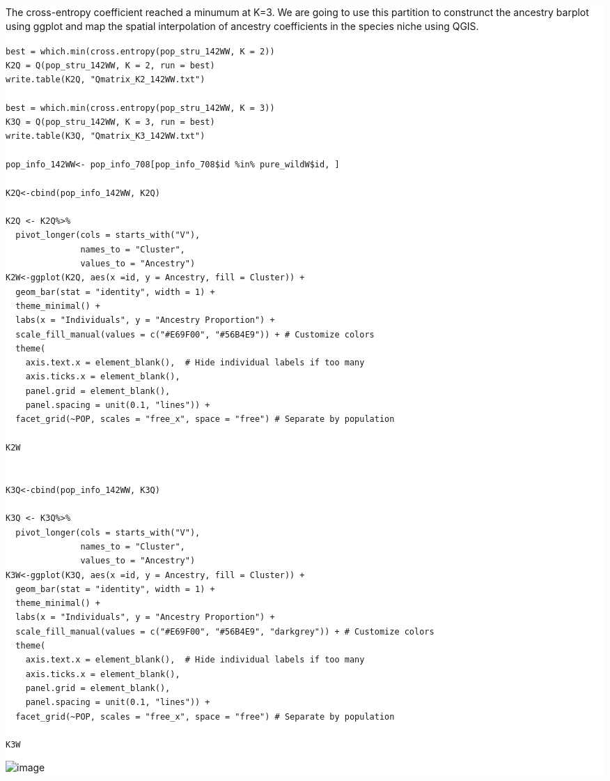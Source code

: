 


The cross-entropy coefficient reached a minumum at K=3. We are going to use this partition to construnct the ancestry barplot using ggplot and map the spatial interpolation of ancestry coefficients in the species niche using QGIS.

```
best = which.min(cross.entropy(pop_stru_142WW, K = 2))
K2Q = Q(pop_stru_142WW, K = 2, run = best)
write.table(K2Q, "Qmatrix_K2_142WW.txt")

best = which.min(cross.entropy(pop_stru_142WW, K = 3))
K3Q = Q(pop_stru_142WW, K = 3, run = best)
write.table(K3Q, "Qmatrix_K3_142WW.txt")

pop_info_142WW<- pop_info_708[pop_info_708$id %in% pure_wildW$id, ]

K2Q<-cbind(pop_info_142WW, K2Q)

K2Q <- K2Q%>%
  pivot_longer(cols = starts_with("V"), 
               names_to = "Cluster", 
               values_to = "Ancestry")
K2W<-ggplot(K2Q, aes(x =id, y = Ancestry, fill = Cluster)) +
  geom_bar(stat = "identity", width = 1) +
  theme_minimal() +
  labs(x = "Individuals", y = "Ancestry Proportion") +
  scale_fill_manual(values = c("#E69F00", "#56B4E9")) + # Customize colors
  theme(
    axis.text.x = element_blank(),  # Hide individual labels if too many
    axis.ticks.x = element_blank(),
    panel.grid = element_blank(),
    panel.spacing = unit(0.1, "lines")) +
  facet_grid(~POP, scales = "free_x", space = "free") # Separate by population

K2W


K3Q<-cbind(pop_info_142WW, K3Q)

K3Q <- K3Q%>%
  pivot_longer(cols = starts_with("V"), 
               names_to = "Cluster", 
               values_to = "Ancestry")
K3W<-ggplot(K3Q, aes(x =id, y = Ancestry, fill = Cluster)) +
  geom_bar(stat = "identity", width = 1) +
  theme_minimal() +
  labs(x = "Individuals", y = "Ancestry Proportion") +
  scale_fill_manual(values = c("#E69F00", "#56B4E9", "darkgrey")) + # Customize colors
  theme(
    axis.text.x = element_blank(),  # Hide individual labels if too many
    axis.ticks.x = element_blank(),
    panel.grid = element_blank(),
    panel.spacing = unit(0.1, "lines")) +
  facet_grid(~POP, scales = "free_x", space = "free") # Separate by population

K3W

```
![image](https://github.com/user-attachments/assets/16fb6a37-bc28-4731-9270-a2f64100a53c)

